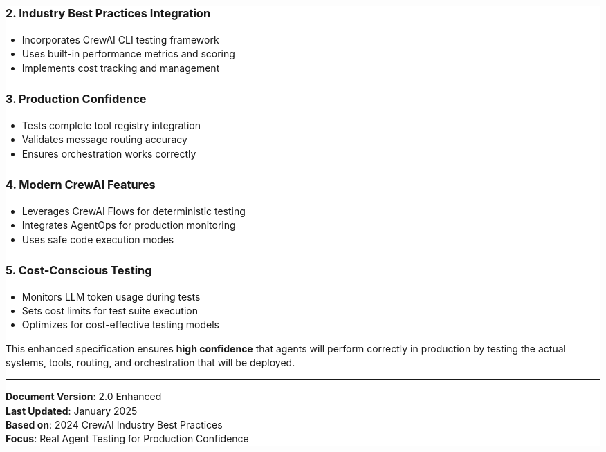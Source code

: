 ### 2. **Industry Best Practices Integration**
- Incorporates CrewAI CLI testing framework
- Uses built-in performance metrics and scoring
- Implements cost tracking and management

### 3. **Production Confidence**
- Tests complete tool registry integration
- Validates message routing accuracy
- Ensures orchestration works correctly

### 4. **Modern CrewAI Features**
- Leverages CrewAI Flows for deterministic testing
- Integrates AgentOps for production monitoring
- Uses safe code execution modes

### 5. **Cost-Conscious Testing**
- Monitors LLM token usage during tests
- Sets cost limits for test suite execution
- Optimizes for cost-effective testing models

This enhanced specification ensures **high confidence** that agents will perform correctly in production by testing the actual systems, tools, routing, and orchestration that will be deployed.

---

**Document Version**: 2.0 Enhanced  
**Last Updated**: January 2025  
**Based on**: 2024 CrewAI Industry Best Practices  
**Focus**: Real Agent Testing for Production Confidence